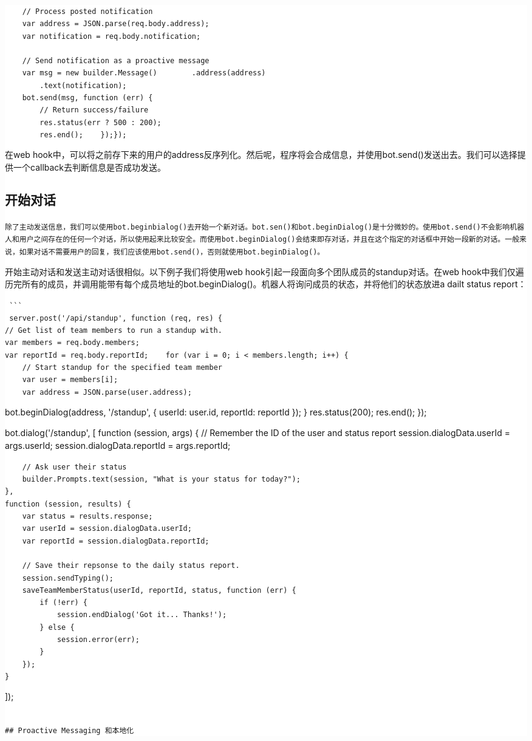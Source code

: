 ``` server.post('/api/notify', function (req, res) {
    // Process posted notification
    var address = JSON.parse(req.body.address);
    var notification = req.body.notification;

    // Send notification as a proactive message
    var msg = new builder.Message()        .address(address)
        .text(notification);
    bot.send(msg, function (err) {
        // Return success/failure
        res.status(err ? 500 : 200);
        res.end();    });}); 
 ``` 
   在web hook中，可以将之前存下来的用户的address反序列化。然后呢，程序将会合成信息，并使用bot.send()发送出去。我们可以选择提供一个callback去判断信息是否成功发送。

   ## 开始对话
    除了主动发送信息，我们可以使用bot.beginbialog()去开始一个新对话。bot.sen()和bot.beginDialog()是十分微妙的。使用bot.send()不会影响机器人和用户之间存在的任何一个对话，所以使用起来比较安全。而使用bot.beginDialog()会结束即存对话，并且在这个指定的对话框中开始一段新的对话。一般来说，如果对话不需要用户的回复，我们应该使用bot.send()，否则就使用bot.beginDialog()。
   开始主动对话和发送主动对话很相似。以下例子我们将使用web hook引起一段面向多个团队成员的standup对话。在web hook中我们仅遍历完所有的成员，并调用能带有每个成员地址的bot.beginDialog()。机器人将询问成员的状态，并将他们的状态放进a dailt status report：

     ``` 
     server.post('/api/standup', function (req, res) {
    // Get list of team members to run a standup with.
    var members = req.body.members;
    var reportId = req.body.reportId;    for (var i = 0; i < members.length; i++) {
        // Start standup for the specified team member
        var user = members[i];
        var address = JSON.parse(user.address);

bot.beginDialog(address, '/standup', { userId: user.id, reportId: reportId });
    }
    res.status(200);
    res.end();
});  

   bot.dialog('/standup', [
    function (session, args) {
        // Remember the ID of the user and status report
        session.dialogData.userId = args.userId;
        session.dialogData.reportId = args.reportId;

        // Ask user their status
        builder.Prompts.text(session, "What is your status for today?");
    },
    function (session, results) {
        var status = results.response;
        var userId = session.dialogData.userId;
        var reportId = session.dialogData.reportId;

        // Save their repsonse to the daily status report.
        session.sendTyping();
        saveTeamMemberStatus(userId, reportId, status, function (err) {
            if (!err) {
                session.endDialog('Got it... Thanks!');
            } else {
                session.error(err);
            }
        });
    }
]);
```

## Proactive Messaging 和本地化
```
